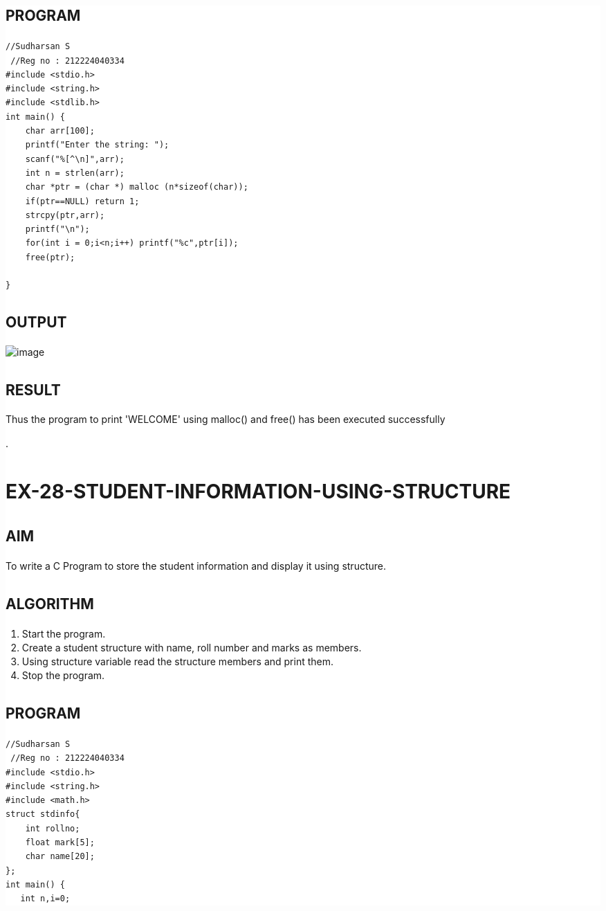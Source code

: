 ## PROGRAM
```
//Sudharsan S
 //Reg no : 212224040334 
#include <stdio.h>
#include <string.h>
#include <stdlib.h>
int main() {
    char arr[100];
    printf("Enter the string: ");
    scanf("%[^\n]",arr);
    int n = strlen(arr);
    char *ptr = (char *) malloc (n*sizeof(char));
    if(ptr==NULL) return 1;
    strcpy(ptr,arr);
    printf("\n");
    for(int i = 0;i<n;i++) printf("%c",ptr[i]);
    free(ptr);
    
}

```
## OUTPUT
![image](https://github.com/user-attachments/assets/78df787f-842e-4626-906d-bc35378b1f31)



## RESULT
Thus the program to print 'WELCOME' using malloc() and free() has been executed successfully
 
.



# EX-28-STUDENT-INFORMATION-USING-STRUCTURE

## AIM

To write a C Program to store the student information and display it using structure.

## ALGORITHM

1.	Start the program.
2.	Create a student structure with name, roll number and marks as members.
3.	Using structure variable read the structure members and print them.
4.	Stop the program.

## PROGRAM
```
//Sudharsan S
 //Reg no : 212224040334 
#include <stdio.h>
#include <string.h>
#include <math.h>
struct stdinfo{
    int rollno;
    float mark[5];
    char name[20];
};
int main() {
   int n,i=0;
```